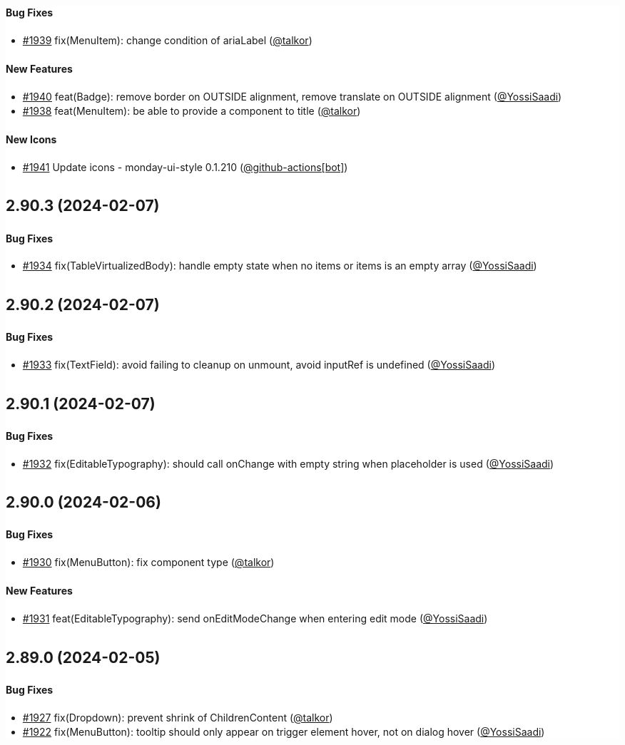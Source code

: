 #### Bug Fixes
* [#1939](https://github.com/mondaycom/monday-ui-react-core/pull/1939) fix(MenuItem): change condition of ariaLabel ([@talkor](https://github.com/talkor))

#### New Features
* [#1940](https://github.com/mondaycom/monday-ui-react-core/pull/1940) feat(Badge): remove border on OUTSIDE alignment, remove translate on OUTSIDE alignment ([@YossiSaadi](https://github.com/YossiSaadi))
* [#1938](https://github.com/mondaycom/monday-ui-react-core/pull/1938) feat(MenuItem): be able to provide a component to title ([@talkor](https://github.com/talkor))

#### New Icons
* [#1941](https://github.com/mondaycom/monday-ui-react-core/pull/1941) Update icons - monday-ui-style 0.1.210 ([@github-actions[bot]](https://github.com/apps/github-actions))

## 2.90.3 (2024-02-07)

#### Bug Fixes
* [#1934](https://github.com/mondaycom/monday-ui-react-core/pull/1934) fix(TableVirtualizedBody): handle empty state when no items or items is an empty array ([@YossiSaadi](https://github.com/YossiSaadi))

## 2.90.2 (2024-02-07)

#### Bug Fixes
* [#1933](https://github.com/mondaycom/monday-ui-react-core/pull/1933) fix(TextField): avoid failing to cleanup on unmount, avoid inputRef is undefined ([@YossiSaadi](https://github.com/YossiSaadi))

## 2.90.1 (2024-02-07)

#### Bug Fixes
* [#1932](https://github.com/mondaycom/monday-ui-react-core/pull/1932) fix(EditableTypography): should call onChange with empty string when placeholder is used ([@YossiSaadi](https://github.com/YossiSaadi))

## 2.90.0 (2024-02-06)

#### Bug Fixes
* [#1930](https://github.com/mondaycom/monday-ui-react-core/pull/1930) fix(MenuButton): fix component type ([@talkor](https://github.com/talkor))

#### New Features
* [#1931](https://github.com/mondaycom/monday-ui-react-core/pull/1931) feat(EditableTypography): send onEditModeChange when entering edit mode ([@YossiSaadi](https://github.com/YossiSaadi))

## 2.89.0 (2024-02-05)

#### Bug Fixes
* [#1927](https://github.com/mondaycom/monday-ui-react-core/pull/1927) fix(Dropdown): prevent shrink of ChildrenContent ([@talkor](https://github.com/talkor))
* [#1922](https://github.com/mondaycom/monday-ui-react-core/pull/1922) fix(MenuButton): tooltip should only appear on trigger element hover, not on dialog hover ([@YossiSaadi](https://github.com/YossiSaadi))
